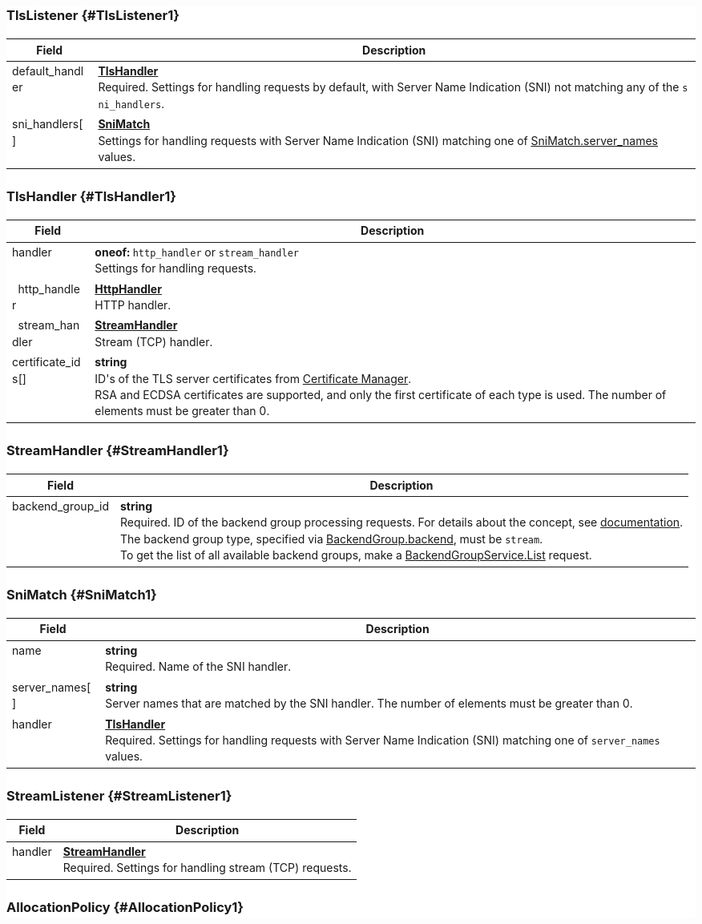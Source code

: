 
### TlsListener {#TlsListener1}

Field | Description
--- | ---
default_handler | **[TlsHandler](#TlsHandler1)**<br>Required. Settings for handling requests by default, with Server Name Indication (SNI) not matching any of the `sni_handlers`. 
sni_handlers[] | **[SniMatch](#SniMatch1)**<br>Settings for handling requests with Server Name Indication (SNI) matching one of [SniMatch.server_names](#SniMatch1) values. 


### TlsHandler {#TlsHandler1}

Field | Description
--- | ---
handler | **oneof:** `http_handler` or `stream_handler`<br>Settings for handling requests.
&nbsp;&nbsp;http_handler | **[HttpHandler](#HttpHandler2)**<br>HTTP handler. 
&nbsp;&nbsp;stream_handler | **[StreamHandler](#StreamHandler1)**<br>Stream (TCP) handler. 
certificate_ids[] | **string**<br>ID's of the TLS server certificates from [Certificate Manager](/docs/certificate-manager/). <br>RSA and ECDSA certificates are supported, and only the first certificate of each type is used. The number of elements must be greater than 0.


### StreamHandler {#StreamHandler1}

Field | Description
--- | ---
backend_group_id | **string**<br>Required. ID of the backend group processing requests. For details about the concept, see [documentation](/docs/application-load-balancer/concepts/backend-group). <br>The backend group type, specified via [BackendGroup.backend](#BackendGroup), must be `stream`. <br>To get the list of all available backend groups, make a [BackendGroupService.List](./backend_group_service#List) request. 


### SniMatch {#SniMatch1}

Field | Description
--- | ---
name | **string**<br>Required. Name of the SNI handler. 
server_names[] | **string**<br>Server names that are matched by the SNI handler. The number of elements must be greater than 0.
handler | **[TlsHandler](#TlsHandler2)**<br>Required. Settings for handling requests with Server Name Indication (SNI) matching one of `server_names` values. 


### StreamListener {#StreamListener1}

Field | Description
--- | ---
handler | **[StreamHandler](#StreamHandler2)**<br>Required. Settings for handling stream (TCP) requests. 


### AllocationPolicy {#AllocationPolicy1}
